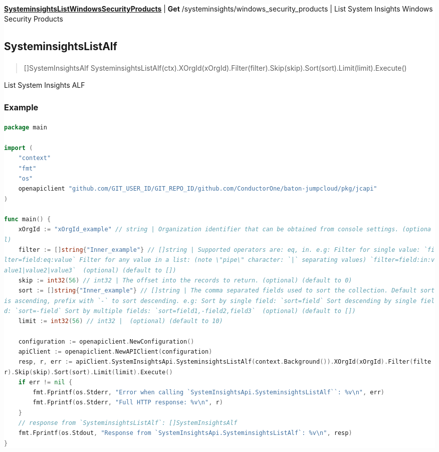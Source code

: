 [**SysteminsightsListWindowsSecurityProducts**](SystemInsightsApi.md#SysteminsightsListWindowsSecurityProducts) | **Get** /systeminsights/windows_security_products | List System Insights Windows Security Products



## SysteminsightsListAlf

> []SystemInsightsAlf SysteminsightsListAlf(ctx).XOrgId(xOrgId).Filter(filter).Skip(skip).Sort(sort).Limit(limit).Execute()

List System Insights ALF



### Example

```go
package main

import (
    "context"
    "fmt"
    "os"
    openapiclient "github.com/GIT_USER_ID/GIT_REPO_ID/github.com/ConductorOne/baton-jumpcloud/pkg/jcapi"
)

func main() {
    xOrgId := "xOrgId_example" // string | Organization identifier that can be obtained from console settings. (optional)
    filter := []string{"Inner_example"} // []string | Supported operators are: eq, in. e.g: Filter for single value: `filter=field:eq:value` Filter for any value in a list: (note \"pipe\" character: `|` separating values) `filter=field:in:value1|value2|value3`  (optional) (default to [])
    skip := int32(56) // int32 | The offset into the records to return. (optional) (default to 0)
    sort := []string{"Inner_example"} // []string | The comma separated fields used to sort the collection. Default sort is ascending, prefix with `-` to sort descending. e.g: Sort by single field: `sort=field` Sort descending by single field: `sort=-field` Sort by multiple fields: `sort=field1,-field2,field3`  (optional) (default to [])
    limit := int32(56) // int32 |  (optional) (default to 10)

    configuration := openapiclient.NewConfiguration()
    apiClient := openapiclient.NewAPIClient(configuration)
    resp, r, err := apiClient.SystemInsightsApi.SysteminsightsListAlf(context.Background()).XOrgId(xOrgId).Filter(filter).Skip(skip).Sort(sort).Limit(limit).Execute()
    if err != nil {
        fmt.Fprintf(os.Stderr, "Error when calling `SystemInsightsApi.SysteminsightsListAlf``: %v\n", err)
        fmt.Fprintf(os.Stderr, "Full HTTP response: %v\n", r)
    }
    // response from `SysteminsightsListAlf`: []SystemInsightsAlf
    fmt.Fprintf(os.Stdout, "Response from `SystemInsightsApi.SysteminsightsListAlf`: %v\n", resp)
}
```

